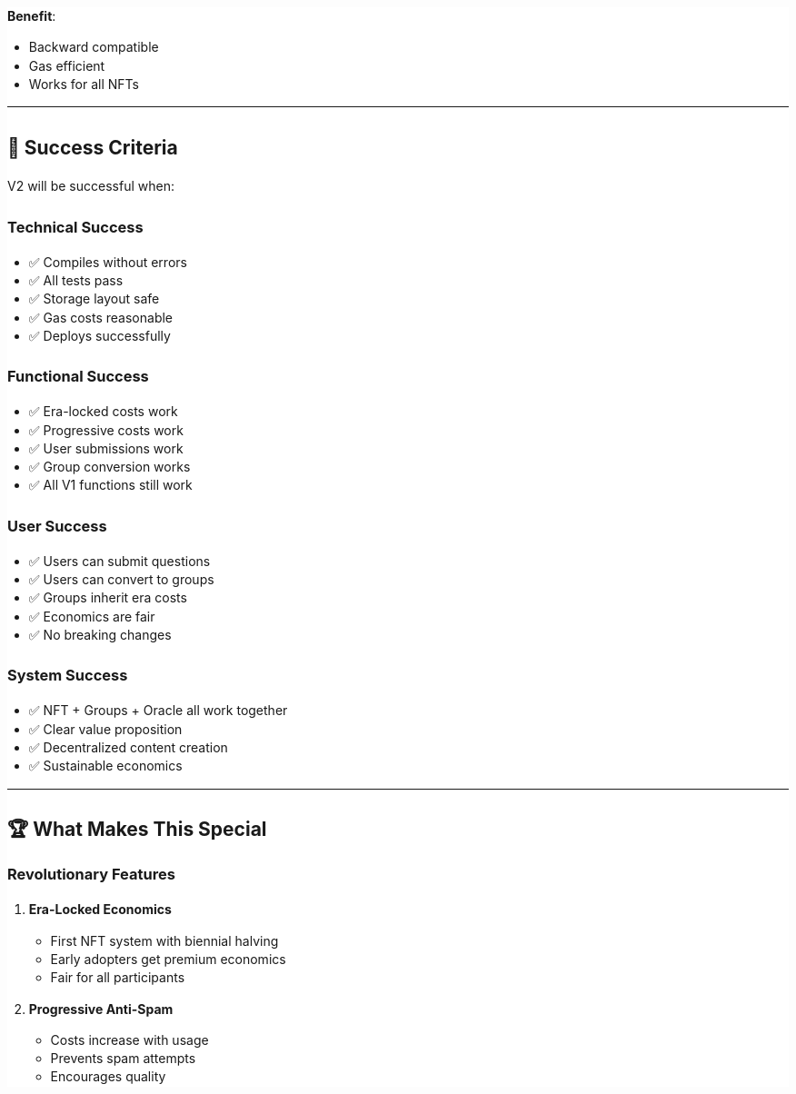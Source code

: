 **Benefit**:
- Backward compatible
- Gas efficient
- Works for all NFTs

---

## 🎯 Success Criteria

V2 will be successful when:

### Technical Success
- ✅ Compiles without errors
- ✅ All tests pass
- ✅ Storage layout safe
- ✅ Gas costs reasonable
- ✅ Deploys successfully

### Functional Success
- ✅ Era-locked costs work
- ✅ Progressive costs work
- ✅ User submissions work
- ✅ Group conversion works
- ✅ All V1 functions still work

### User Success
- ✅ Users can submit questions
- ✅ Users can convert to groups
- ✅ Groups inherit era costs
- ✅ Economics are fair
- ✅ No breaking changes

### System Success
- ✅ NFT + Groups + Oracle all work together
- ✅ Clear value proposition
- ✅ Decentralized content creation
- ✅ Sustainable economics

---

## 🏆 What Makes This Special

### Revolutionary Features

1. **Era-Locked Economics**
   - First NFT system with biennial halving
   - Early adopters get premium economics
   - Fair for all participants

2. **Progressive Anti-Spam**
   - Costs increase with usage
   - Prevents spam attempts
   - Encourages quality
